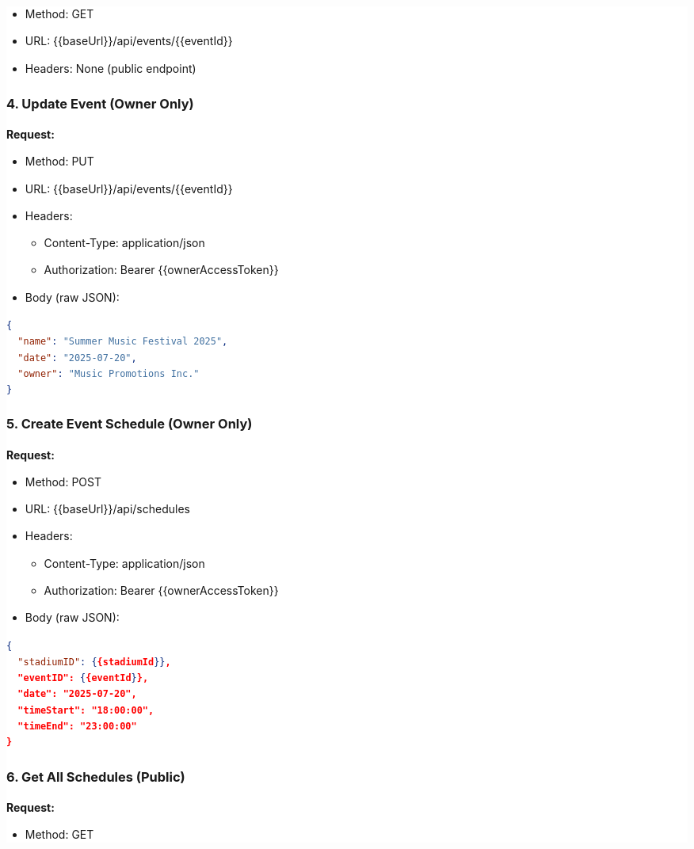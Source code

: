 - Method: GET
    
- URL: {{baseUrl}}/api/events/{{eventId}}
    
- Headers: None (public endpoint)

### 4. Update Event (Owner Only)

**Request:**

- Method: PUT
    
- URL: {{baseUrl}}/api/events/{{eventId}}
    
- Headers:
    
    - Content-Type: application/json
        
    - Authorization: Bearer {{ownerAccessToken}}
        
- Body (raw JSON):
```json
{
  "name": "Summer Music Festival 2025",
  "date": "2025-07-20",
  "owner": "Music Promotions Inc."
}
```

### 5. Create Event Schedule (Owner Only)

**Request:**

- Method: POST
    
- URL: {{baseUrl}}/api/schedules
    
- Headers:
    
    - Content-Type: application/json
        
    - Authorization: Bearer {{ownerAccessToken}}
        
- Body (raw JSON):
```json
{
  "stadiumID": {{stadiumId}},
  "eventID": {{eventId}},
  "date": "2025-07-20",
  "timeStart": "18:00:00",
  "timeEnd": "23:00:00"
}
```

### 6. Get All Schedules (Public)

**Request:**

- Method: GET
    